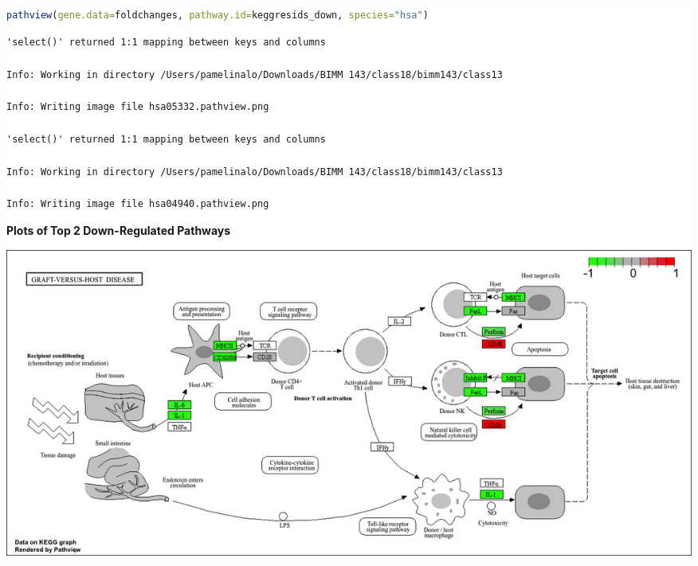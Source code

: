 ``` r
pathview(gene.data=foldchanges, pathway.id=keggresids_down, species="hsa")
```

    'select()' returned 1:1 mapping between keys and columns

    Info: Working in directory /Users/pamelinalo/Downloads/BIMM 143/class18/bimm143/class13 

    Info: Writing image file hsa05332.pathview.png

    'select()' returned 1:1 mapping between keys and columns

    Info: Working in directory /Users/pamelinalo/Downloads/BIMM 143/class18/bimm143/class13 

    Info: Writing image file hsa04940.pathview.png

**Plots of Top 2 Down-Regulated Pathways**

![Graft vs Host Disease Pathway on KEGG Graph](hsa05332.pathview.png)